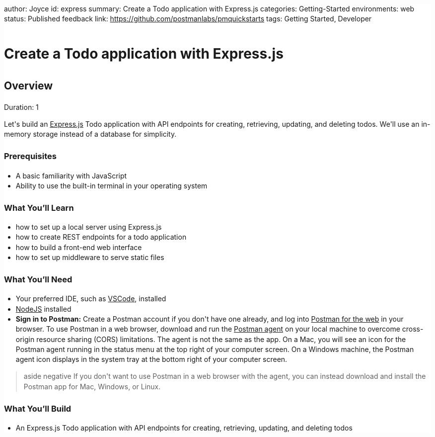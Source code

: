 author: Joyce
id: express
summary: Create a Todo application with Express.js
categories: Getting-Started
environments: web
status: Published
feedback link: https://github.com/postmanlabs/pmquickstarts
tags: Getting Started, Developer

# Create a Todo application with Express.js



## Overview

Duration: 1

Let's build an [Express.js](https://expressjs.com/) Todo application with API endpoints for creating, retrieving, updating, and deleting todos. We'll use an in-memory storage instead of a database for simplicity.

### Prerequisites

- A basic familiarity with JavaScript
- Ability to use the built-in terminal in your operating system

### What You’ll Learn

- how to set up a local server using Express.js
- how to create REST endpoints for a todo application
- how to build a front-end web interface
- how to set up middleware to serve static files

### What You’ll Need

- Your preferred IDE, such as [VSCode](https://code.visualstudio.com/download), installed
- [NodeJS](https://nodejs.org/en/download/) installed
- **Sign in to Postman:** Create a Postman account if you don't have one already, and log into [Postman for the web](https://go.postman.co) in your browser. To use Postman in a web browser, download and run the [Postman agent](https://www.postman.com/downloads/) on your local machine to overcome cross-origin resource sharing (CORS) limitations. The agent is not the same as the app. On a Mac, you will see an icon for the Postman agent running in the status menu at the top right of your computer screen. On a Windows machine, the Postman agent icon displays in the system tray at the bottom right of your computer screen.

> aside negative
> If you don't want to use Postman in a web browser with the agent, you can instead download and install the Postman app for Mac, Windows, or Linux.

### What You’ll Build

- An Express.js Todo application with API endpoints for creating, retrieving, updating, and deleting todos
